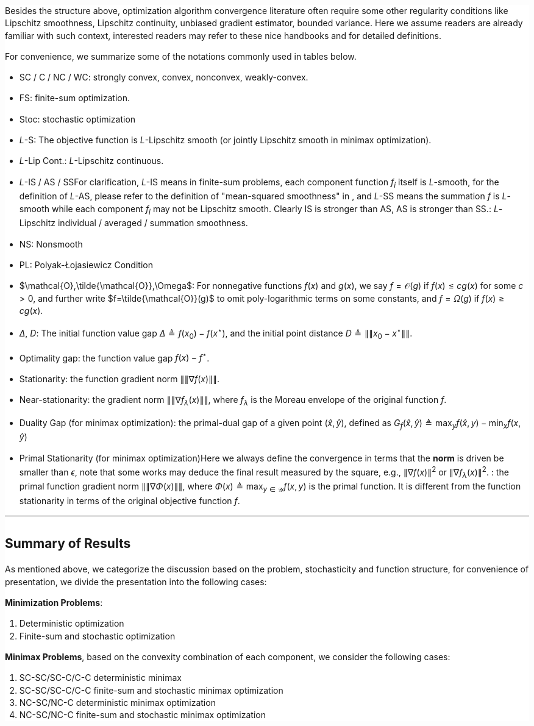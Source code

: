 Besides the structure above, optimization algorithm convergence literature often require some other regularity conditions like 
Lipschitz smoothness, Lipschitz continuity, unbiased gradient estimator, bounded variance. Here we assume readers are already familiar with such context,
interested readers may refer to these nice handbooks <d-cite key="garrigos2023handbook"></d-cite> and <d-cite key="danilova2022recent"></d-cite> for detailed definitions.

For convenience, we summarize some of the notations commonly used in tables below.
- SC / C / NC / WC: strongly convex, convex, nonconvex, weakly-convex.
- FS: finite-sum optimization.
- Stoc: stochastic optimization
- $L$-S: The objective function is $L$-Lipschitz smooth (or jointly Lipschitz smooth in minimax optimization).
- $L$-Lip Cont.: $L$-Lipschitz continuous.
- $L$-IS / AS / SS<d-footnote>For clarification, $L$-IS means in finite-sum problems, each component function $f_i$ itself is $L$-smooth, for the definition of $L$-AS, please refer to the definition of "mean-squared smoothness" in <d-cite key="arjevani2023lower"></d-cite>, and $L$-SS means the summation $f$ is $L$-smooth while each component $f_i$ may not be Lipschitz smooth. Clearly IS is stronger than AS, AS is stronger than SS.</d-footnote>: $L$-Lipschitz individual / averaged / summation smoothness.
- NS: Nonsmooth
- PL: Polyak-Łojasiewicz Condition
- $\mathcal{O},\tilde{\mathcal{O}},\Omega$: For nonnegative functions $f(x)$ and $g(x)$, we say $f=\mathcal{O}(g)$ if $f(x)\leq cg(x)$ for some $c>0$, and further write $f=\tilde{\mathcal{O}}(g)$ to omit poly-logarithmic terms on some constants, and $f=\Omega(g)$ if $f(x)\geq cg(x)$.
- $\Delta$, $D$: The initial function value gap $\Delta\triangleq f(x_0)-f(x^\star)$, and the initial point distance $D\triangleq\|\|x_0-x^\star\|\|$.
- Optimality gap: the function value gap $f(x) - f^\star$.
- Stationarity: the function gradient norm $\|\| \nabla f(x) \|\|$.
- Near-stationarity: the gradient norm $\|\| \nabla f_\lambda(x) \|\|$, where $f_\lambda$ is the Moreau envelope of the original function $f$.
- Duality Gap (for minimax optimization): the primal-dual gap of a given point $(\hat{x},\hat{y})$, defined as $G_f(\hat{x},\hat{y})\triangleq\max_y f(\hat{x},y)-\min_x f(x,\hat{y})$

- Primal Stationarity (for minimax optimization)<d-footnote>Here we always define the convergence in terms that the **norm** is driven be smaller than $\epsilon$, note that some works may deduce the final result measured by the square, e.g., $\| \nabla f(x) \|^2$ or $\| \nabla f_\lambda(x) \|^2$. </d-footnote>: the primal function gradient norm $\|\| \nabla \Phi(x) \|\|$, where $\Phi(x)\triangleq\max_{y\in\mathcal{Y}}f(x,y)$ is the primal function. It is different from the function stationarity in terms of the original objective function $f$.

---

## Summary of Results

As mentioned above, we categorize the discussion based on the problem, stochasticity and function structure, for convenience of presentation, we divide the presentation into the following cases:

**Minimization Problems**:
1. Deterministic optimization
2. Finite-sum and stochastic optimization

**Minimax Problems**, based on the convexity combination of each component, we consider the following cases:
1. SC-SC/SC-C/C-C deterministic minimax
2. SC-SC/SC-C/C-C finite-sum and stochastic minimax optimization
3. NC-SC/NC-C deterministic minimax optimization
4. NC-SC/NC-C finite-sum and stochastic minimax optimization

